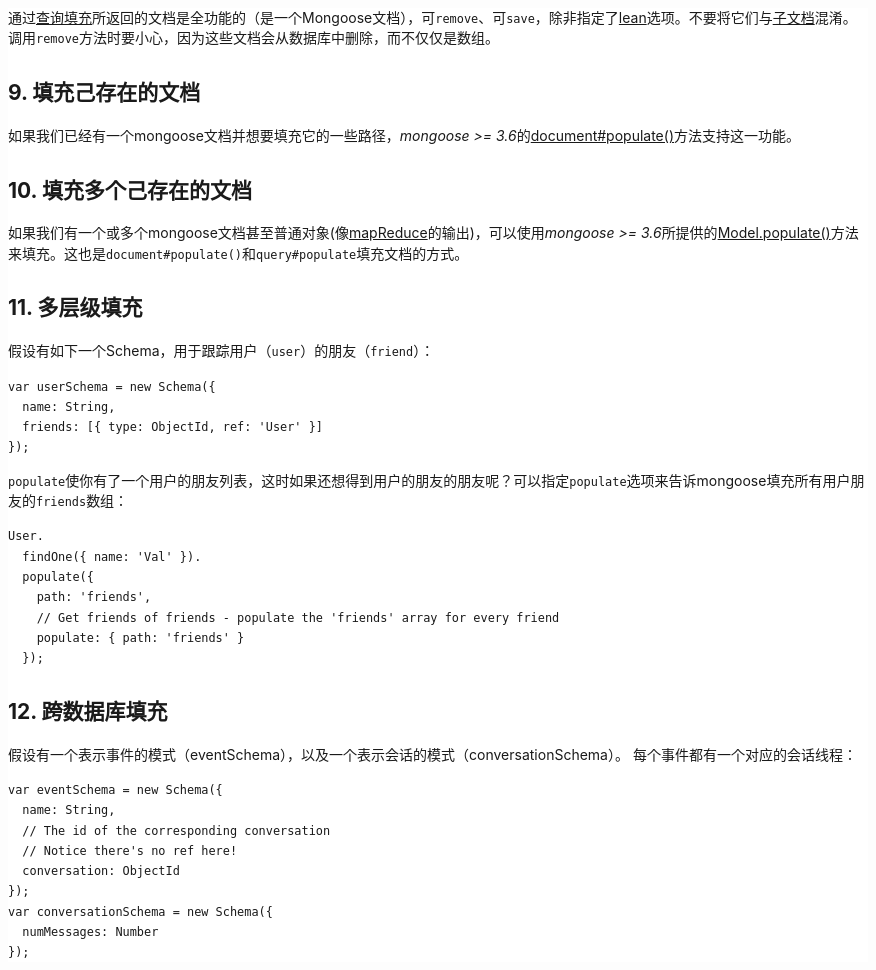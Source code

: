 通过[查询填充](https://itbilu.com/nodejs/npm/B1FfBss6X.html#query_Query-populate)所返回的文档是全功能的（是一个Mongoose文档），可`remove`、可`save`，除非指定了[lean](https://itbilu.com/nodejs/npm/B1FfBss6X.html#query_Query-lean)选项。不要将它们与[子文档](https://mongoosejs.com/docs/subdocs.html)混淆。调用`remove`方法时要小心，因为这些文档会从数据库中删除，而不仅仅是数组。



## 9. 填充己存在的文档

如果我们已经有一个mongoose文档并想要填充它的一些路径，*mongoose >= 3.6*的[document#populate()](https://itbilu.com/nodejs/npm/B1FfBss6X.html#document_Document-populate)方法支持这一功能。



## 10. 填充多个己存在的文档

如果我们有一个或多个mongoose文档甚至普通对象(像[mapReduce](https://itbilu.com/nodejs/npm/B1FfBss6X.html#model_Model.mapReduce)的输出)，可以使用*mongoose >= 3.6*所提供的[Model.populate()](https://itbilu.com/nodejs/npm/B1FfBss6X.html#model_Model.populate)方法来填充。这也是`document#populate()`和`query#populate`填充文档的方式。



## 11. 多层级填充

假设有如下一个Schema，用于跟踪用户（`user`）的朋友（`friend`）：

```
var userSchema = new Schema({
  name: String,
  friends: [{ type: ObjectId, ref: 'User' }]
});
```

`populate`使你有了一个用户的朋友列表，这时如果还想得到用户的朋友的朋友呢？可以指定`populate`选项来告诉mongoose填充所有用户朋友的`friends`数组：

```
User.
  findOne({ name: 'Val' }).
  populate({
    path: 'friends',
    // Get friends of friends - populate the 'friends' array for every friend
    populate: { path: 'friends' }
  });
```



## 12. 跨数据库填充

假设有一个表示事件的模式（eventSchema），以及一个表示会话的模式（conversationSchema）。 每个事件都有一个对应的会话线程：

```
var eventSchema = new Schema({
  name: String,
  // The id of the corresponding conversation
  // Notice there's no ref here!
  conversation: ObjectId
});
var conversationSchema = new Schema({
  numMessages: Number
});
```
